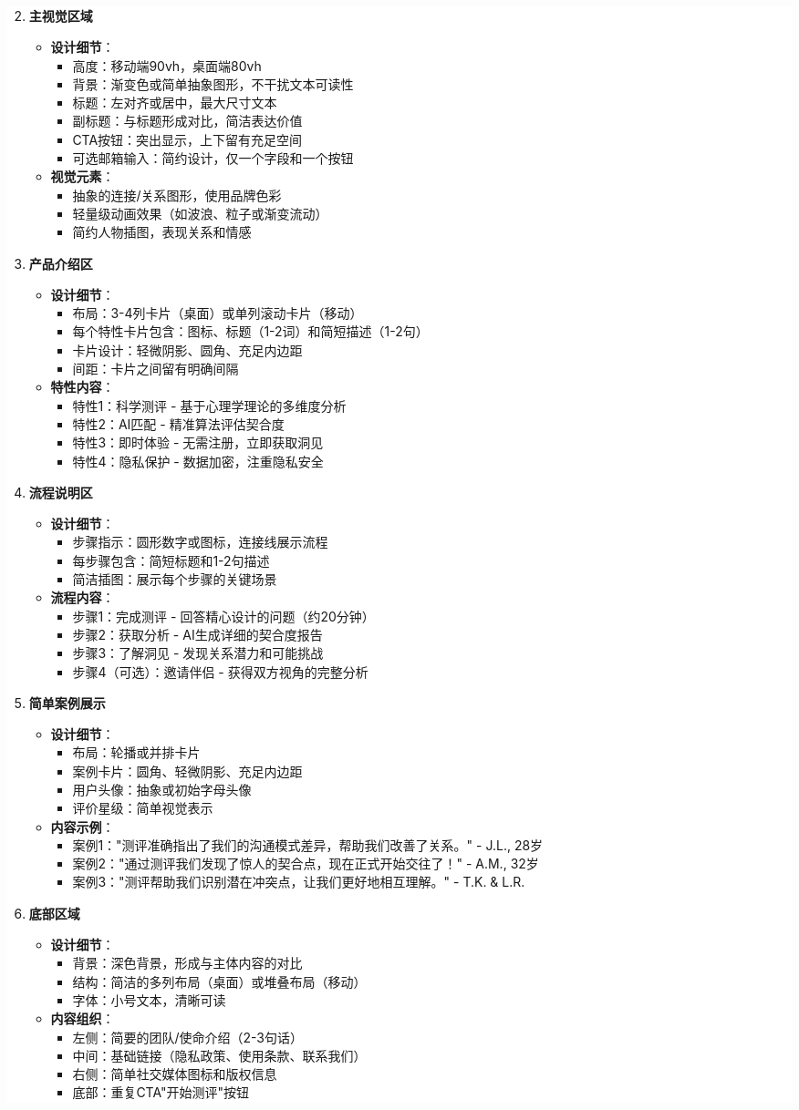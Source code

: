 2. **主视觉区域**
   - **设计细节**：
     - 高度：移动端90vh，桌面端80vh
     - 背景：渐变色或简单抽象图形，不干扰文本可读性
     - 标题：左对齐或居中，最大尺寸文本
     - 副标题：与标题形成对比，简洁表达价值
     - CTA按钮：突出显示，上下留有充足空间
     - 可选邮箱输入：简约设计，仅一个字段和一个按钮
   - **视觉元素**：
     - 抽象的连接/关系图形，使用品牌色彩
     - 轻量级动画效果（如波浪、粒子或渐变流动）
     - 简约人物插图，表现关系和情感

3. **产品介绍区**
   - **设计细节**：
     - 布局：3-4列卡片（桌面）或单列滚动卡片（移动）
     - 每个特性卡片包含：图标、标题（1-2词）和简短描述（1-2句）
     - 卡片设计：轻微阴影、圆角、充足内边距
     - 间距：卡片之间留有明确间隔
   - **特性内容**：
     - 特性1：科学测评 - 基于心理学理论的多维度分析
     - 特性2：AI匹配 - 精准算法评估契合度
     - 特性3：即时体验 - 无需注册，立即获取洞见
     - 特性4：隐私保护 - 数据加密，注重隐私安全

4. **流程说明区**
   - **设计细节**：
     - 步骤指示：圆形数字或图标，连接线展示流程
     - 每步骤包含：简短标题和1-2句描述
     - 简洁插图：展示每个步骤的关键场景
   - **流程内容**：
     - 步骤1：完成测评 - 回答精心设计的问题（约20分钟）
     - 步骤2：获取分析 - AI生成详细的契合度报告
     - 步骤3：了解洞见 - 发现关系潜力和可能挑战
     - 步骤4（可选）：邀请伴侣 - 获得双方视角的完整分析

5. **简单案例展示**
   - **设计细节**：
     - 布局：轮播或并排卡片
     - 案例卡片：圆角、轻微阴影、充足内边距
     - 用户头像：抽象或初始字母头像
     - 评价星级：简单视觉表示
   - **内容示例**：
     - 案例1："测评准确指出了我们的沟通模式差异，帮助我们改善了关系。" - J.L., 28岁
     - 案例2："通过测评我们发现了惊人的契合点，现在正式开始交往了！" - A.M., 32岁
     - 案例3："测评帮助我们识别潜在冲突点，让我们更好地相互理解。" - T.K. & L.R.

6. **底部区域**
   - **设计细节**：
     - 背景：深色背景，形成与主体内容的对比
     - 结构：简洁的多列布局（桌面）或堆叠布局（移动）
     - 字体：小号文本，清晰可读
   - **内容组织**：
     - 左侧：简要的团队/使命介绍（2-3句话）
     - 中间：基础链接（隐私政策、使用条款、联系我们）
     - 右侧：简单社交媒体图标和版权信息
     - 底部：重复CTA"开始测评"按钮
